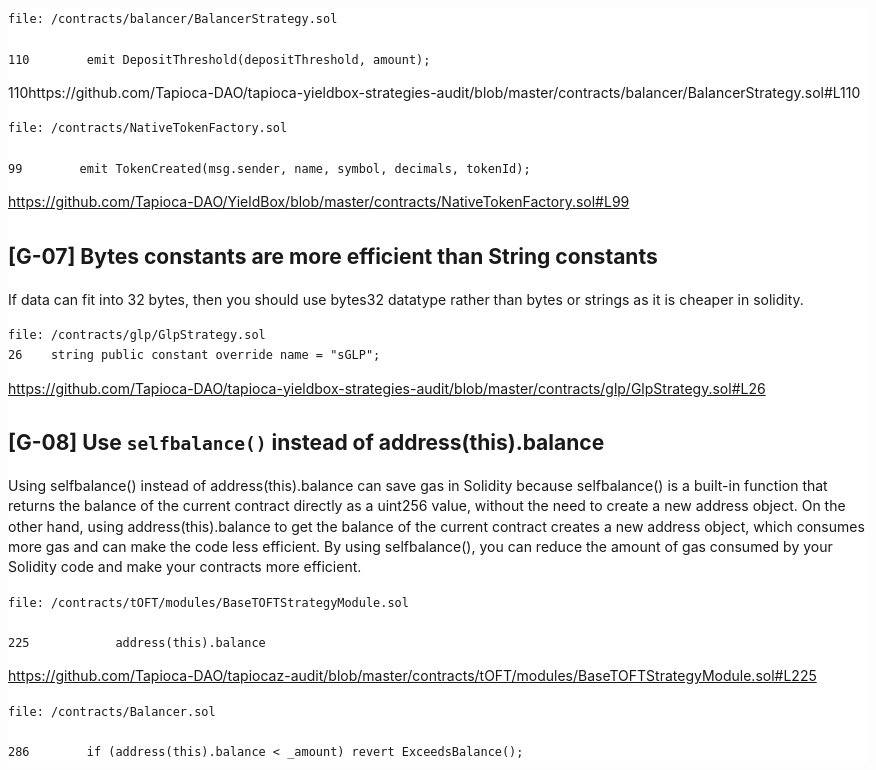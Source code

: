 ```solidity
file: /contracts/balancer/BalancerStrategy.sol

110        emit DepositThreshold(depositThreshold, amount);

```

110https://github.com/Tapioca-DAO/tapioca-yieldbox-strategies-audit/blob/master/contracts/balancer/BalancerStrategy.sol#L110

```solidity
file: /contracts/NativeTokenFactory.sol

99        emit TokenCreated(msg.sender, name, symbol, decimals, tokenId);

```

https://github.com/Tapioca-DAO/YieldBox/blob/master/contracts/NativeTokenFactory.sol#L99

## [G-07] Bytes constants are more efficient than String constants

If data can fit into 32 bytes, then you should use bytes32 datatype rather than bytes or strings as it is cheaper in solidity.

```solidity
file: /contracts/glp/GlpStrategy.sol
26    string public constant override name = "sGLP";

```

https://github.com/Tapioca-DAO/tapioca-yieldbox-strategies-audit/blob/master/contracts/glp/GlpStrategy.sol#L26

## [G-08] Use `selfbalance()` instead of address(this).balance

Using selfbalance() instead of address(this).balance can save gas in Solidity because selfbalance() is a built-in function that returns the balance of the current contract directly as a uint256 value, without the need to create a new address object.
On the other hand, using address(this).balance to get the balance of the current contract creates a new address object, which consumes more gas and can make the code less efficient.
By using selfbalance(), you can reduce the amount of gas consumed by your Solidity code and make your contracts more efficient.

```solidity
file: /contracts/tOFT/modules/BaseTOFTStrategyModule.sol

225            address(this).balance

```

https://github.com/Tapioca-DAO/tapiocaz-audit/blob/master/contracts/tOFT/modules/BaseTOFTStrategyModule.sol#L225

```solidity
file: /contracts/Balancer.sol

286        if (address(this).balance < _amount) revert ExceedsBalance();

```

